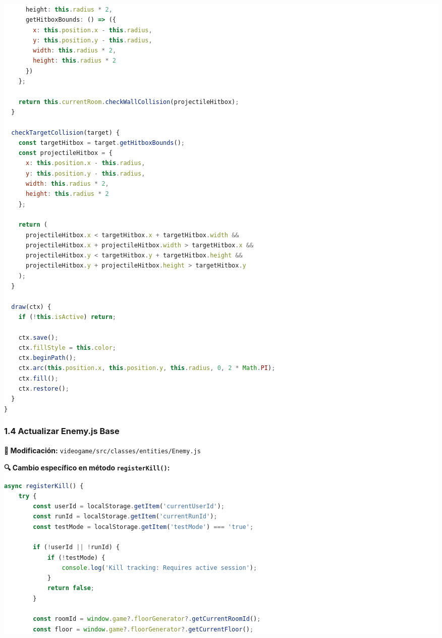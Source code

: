 ```javascript
      height: this.radius * 2,
      getHitboxBounds: () => ({
        x: this.position.x - this.radius,
        y: this.position.y - this.radius,
        width: this.radius * 2,
        height: this.radius * 2
      })
    };

    return this.currentRoom.checkWallCollision(projectileHitbox);
  }

  checkTargetCollision(target) {
    const targetHitbox = target.getHitboxBounds();
    const projectileHitbox = {
      x: this.position.x - this.radius,
      y: this.position.y - this.radius,
      width: this.radius * 2,
      height: this.radius * 2
    };

    return (
      projectileHitbox.x < targetHitbox.x + targetHitbox.width &&
      projectileHitbox.x + projectileHitbox.width > targetHitbox.x &&
      projectileHitbox.y < targetHitbox.y + targetHitbox.height &&
      projectileHitbox.y + projectileHitbox.height > targetHitbox.y
    );
  }

  draw(ctx) {
    if (!this.isActive) return;

    ctx.save();
    ctx.fillStyle = this.color;
    ctx.beginPath();
    ctx.arc(this.position.x, this.position.y, this.radius, 0, 2 * Math.PI);
    ctx.fill();
    ctx.restore();
  }
}
```

### 1.4 Actualizar Enemy.js Base

**📍 Modificación:** `videogame/src/classes/entities/Enemy.js`

**🔍 Cambio específico en método `registerKill()`:**

```javascript
async registerKill() {
    try {
        const userId = localStorage.getItem('currentUserId');
        const runId = localStorage.getItem('currentRunId');
        const testMode = localStorage.getItem('testMode') === 'true';
        
        if (!userId || !runId) {
            if (!testMode) {
                console.log('Kill tracking: Requires active session');
            }
            return false;
        }

        const roomId = window.game?.floorGenerator?.getCurrentRoomId();
        const floor = window.game?.floorGenerator?.getCurrentFloor();
```